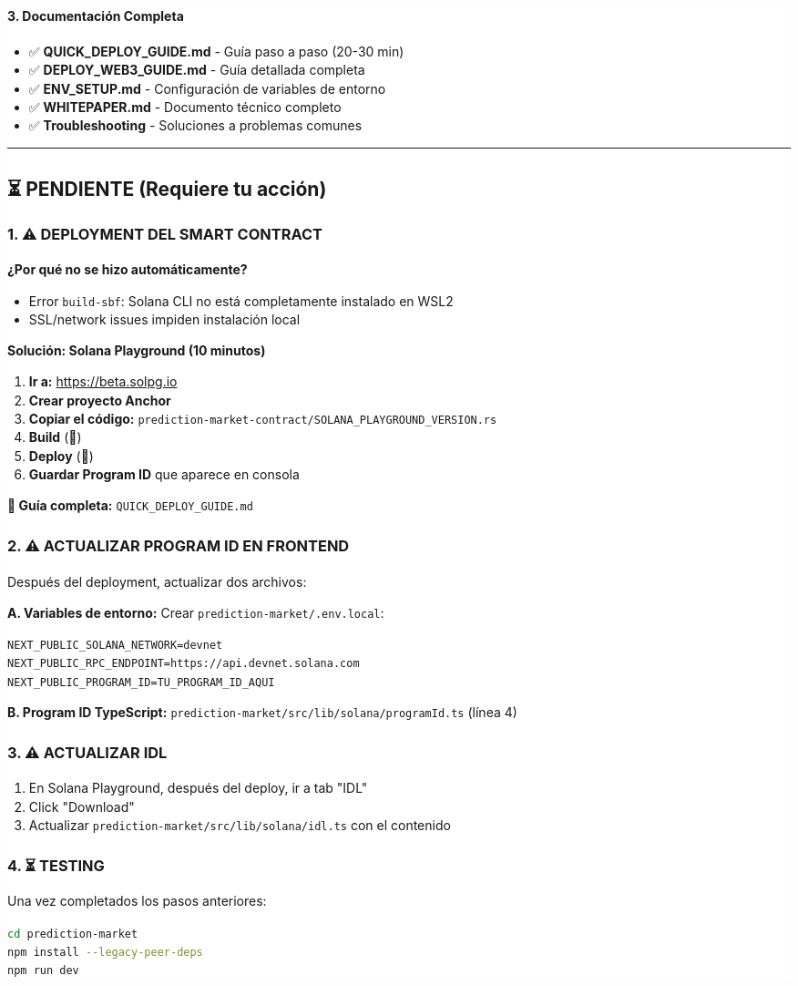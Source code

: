 #### 3. Documentación Completa
- ✅ **QUICK_DEPLOY_GUIDE.md** - Guía paso a paso (20-30 min)
- ✅ **DEPLOY_WEB3_GUIDE.md** - Guía detallada completa
- ✅ **ENV_SETUP.md** - Configuración de variables de entorno
- ✅ **WHITEPAPER.md** - Documento técnico completo
- ✅ **Troubleshooting** - Soluciones a problemas comunes

---

## ⏳ PENDIENTE (Requiere tu acción)

### 1. ⚠️ DEPLOYMENT DEL SMART CONTRACT

**¿Por qué no se hizo automáticamente?**
- Error `build-sbf`: Solana CLI no está completamente instalado en WSL2
- SSL/network issues impiden instalación local

**Solución: Solana Playground (10 minutos)**

1. **Ir a:** https://beta.solpg.io
2. **Crear proyecto Anchor**
3. **Copiar el código:** `prediction-market-contract/SOLANA_PLAYGROUND_VERSION.rs`
4. **Build** (🔨)
5. **Deploy** (🚀)
6. **Guardar Program ID** que aparece en consola

**📖 Guía completa:** `QUICK_DEPLOY_GUIDE.md`

### 2. ⚠️ ACTUALIZAR PROGRAM ID EN FRONTEND

Después del deployment, actualizar dos archivos:

**A. Variables de entorno:**
Crear `prediction-market/.env.local`:
```env
NEXT_PUBLIC_SOLANA_NETWORK=devnet
NEXT_PUBLIC_RPC_ENDPOINT=https://api.devnet.solana.com
NEXT_PUBLIC_PROGRAM_ID=TU_PROGRAM_ID_AQUI
```

**B. Program ID TypeScript:**
`prediction-market/src/lib/solana/programId.ts` (línea 4)

### 3. ⚠️ ACTUALIZAR IDL

1. En Solana Playground, después del deploy, ir a tab "IDL"
2. Click "Download"
3. Actualizar `prediction-market/src/lib/solana/idl.ts` con el contenido

### 4. ⏳ TESTING

Una vez completados los pasos anteriores:

```bash
cd prediction-market
npm install --legacy-peer-deps
npm run dev
```
